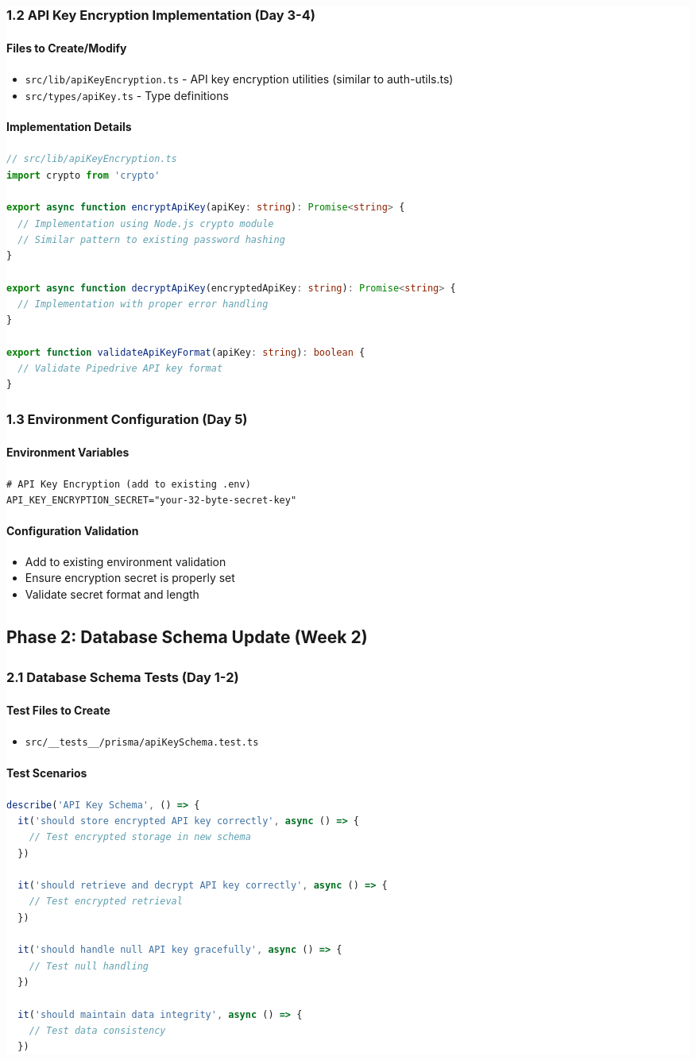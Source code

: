 ### 1.2 API Key Encryption Implementation (Day 3-4)

#### Files to Create/Modify
- `src/lib/apiKeyEncryption.ts` - API key encryption utilities (similar to auth-utils.ts)
- `src/types/apiKey.ts` - Type definitions

#### Implementation Details
```typescript
// src/lib/apiKeyEncryption.ts
import crypto from 'crypto'

export async function encryptApiKey(apiKey: string): Promise<string> {
  // Implementation using Node.js crypto module
  // Similar pattern to existing password hashing
}

export async function decryptApiKey(encryptedApiKey: string): Promise<string> {
  // Implementation with proper error handling
}

export function validateApiKeyFormat(apiKey: string): boolean {
  // Validate Pipedrive API key format
}
```

### 1.3 Environment Configuration (Day 5)

#### Environment Variables
```env
# API Key Encryption (add to existing .env)
API_KEY_ENCRYPTION_SECRET="your-32-byte-secret-key"
```

#### Configuration Validation
- Add to existing environment validation
- Ensure encryption secret is properly set
- Validate secret format and length

## Phase 2: Database Schema Update (Week 2)

### 2.1 Database Schema Tests (Day 1-2)

#### Test Files to Create
- `src/__tests__/prisma/apiKeySchema.test.ts`

#### Test Scenarios
```typescript
describe('API Key Schema', () => {
  it('should store encrypted API key correctly', async () => {
    // Test encrypted storage in new schema
  })
  
  it('should retrieve and decrypt API key correctly', async () => {
    // Test encrypted retrieval
  })
  
  it('should handle null API key gracefully', async () => {
    // Test null handling
  })
  
  it('should maintain data integrity', async () => {
    // Test data consistency
  })
```